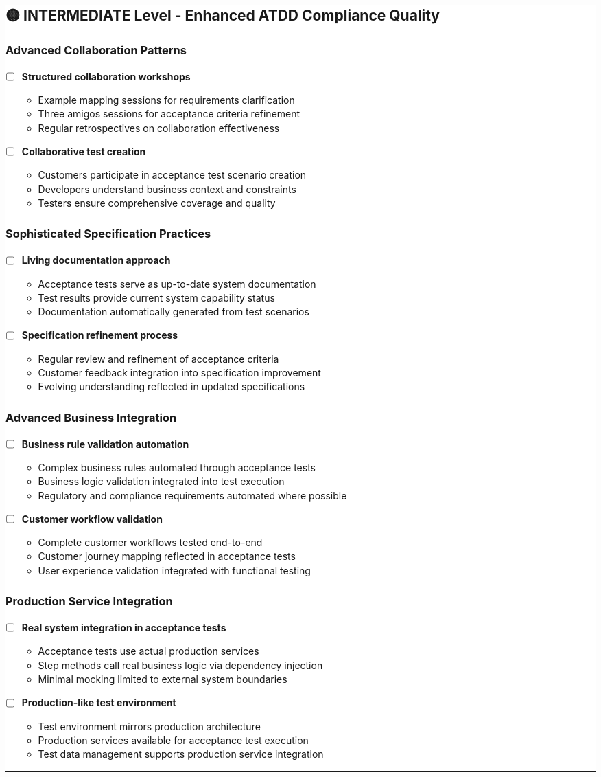 ## 🟡 **INTERMEDIATE Level - Enhanced ATDD Compliance Quality**

### Advanced Collaboration Patterns

- [ ] **Structured collaboration workshops**
  - Example mapping sessions for requirements clarification
  - Three amigos sessions for acceptance criteria refinement
  - Regular retrospectives on collaboration effectiveness

- [ ] **Collaborative test creation**
  - Customers participate in acceptance test scenario creation
  - Developers understand business context and constraints
  - Testers ensure comprehensive coverage and quality

### Sophisticated Specification Practices

- [ ] **Living documentation approach**
  - Acceptance tests serve as up-to-date system documentation
  - Test results provide current system capability status
  - Documentation automatically generated from test scenarios

- [ ] **Specification refinement process**
  - Regular review and refinement of acceptance criteria
  - Customer feedback integration into specification improvement
  - Evolving understanding reflected in updated specifications

### Advanced Business Integration

- [ ] **Business rule validation automation**
  - Complex business rules automated through acceptance tests
  - Business logic validation integrated into test execution
  - Regulatory and compliance requirements automated where possible

- [ ] **Customer workflow validation**
  - Complete customer workflows tested end-to-end
  - Customer journey mapping reflected in acceptance tests
  - User experience validation integrated with functional testing

### Production Service Integration

- [ ] **Real system integration in acceptance tests**
  - Acceptance tests use actual production services
  - Step methods call real business logic via dependency injection
  - Minimal mocking limited to external system boundaries

- [ ] **Production-like test environment**
  - Test environment mirrors production architecture
  - Production services available for acceptance test execution
  - Test data management supports production service integration

---
